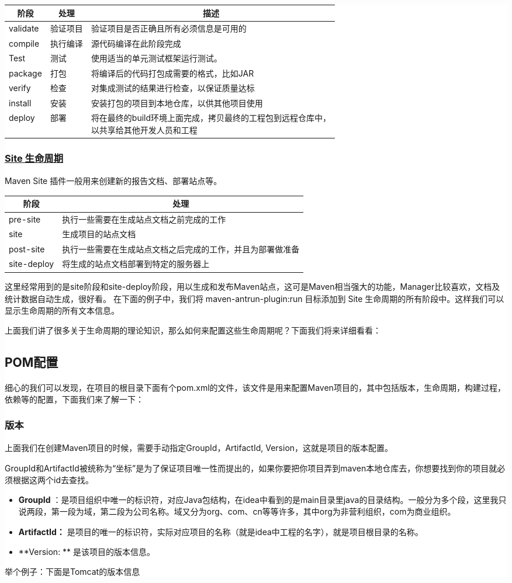 | 阶段     | 处理     | 描述                                                         |
| -------- | -------- | ------------------------------------------------------------ |
| validate | 验证项目 | 验证项目是否正确且所有必须信息是可用的                       |
| compile  | 执行编译 | 源代码编译在此阶段完成                                       |
| Test     | 测试     | 使用适当的单元测试框架运行测试。                             |
| package  | 打包     | 将编译后的代码打包成需要的格式，比如JAR                      |
| verify   | 检查     | 对集成测试的结果进行检查，以保证质量达标                     |
| install  | 安装     | 安装打包的项目到本地仓库，以供其他项目使用                   |
| deploy   | 部署     | 将在最终的build环境上面完成，拷贝最终的工程包到远程仓库中，<br />以共享给其他开发人员和工程 |

### [Site 生命周期](https://maven.apache.org/guides/mini/guide-site.html)

Maven Site 插件一般用来创建新的报告文档、部署站点等。     

  

| 阶段        | 处理                                                       |
| ----------- | ---------------------------------------------------------- |
| pre-site    | 执行一些需要在生成站点文档之前完成的工作                   |
| site        | 生成项目的站点文档                                         |
| post-site   | 执行一些需要在生成站点文档之后完成的工作，并且为部署做准备 |
| site-deploy | 将生成的站点文档部署到特定的服务器上                       |

这里经常用到的是site阶段和site-deploy阶段，用以生成和发布Maven站点，这可是Maven相当强大的功能，Manager比较喜欢，文档及统计数据自动生成，很好看。 在下面的例子中，我们将 maven-antrun-plugin:run 目标添加到 Site 生命周期的所有阶段中。这样我们可以显示生命周期的所有文本信息。



上面我们讲了很多关于生命周期的理论知识，那么如何来配置这些生命周期呢？下面我们将来详细看看：

## POM配置

细心的我们可以发现，在项目的根目录下面有个pom.xml的文件，该文件是用来配置Maven项目的，其中包括版本，生命周期，构建过程，依赖等的配置，下面我们来了解一下：

### 版本

上面我们在创建Maven项目的时候，需要手动指定GroupId，ArtifactId, Version，这就是项目的版本配置。

GroupId和ArtifactId被统称为“坐标”是为了保证项目唯一性而提出的，如果你要把你项目弄到maven本地仓库去，你想要找到你的项目就必须根据这两个id去查找。

* **GroupId** ：是项目组织中唯一的标识符，对应Java包结构，在idea中看到的是main目录里java的目录结构。一般分为多个段，这里我只说两段，第一段为域，第二段为公司名称。域又分为org、com、cn等等许多，其中org为非营利组织，com为商业组织。

* **ArtifactId：** 是项目的唯一的标识符，实际对应项目的名称（就是idea中工程的名字），就是项目根目录的名称。 
* **Version: **  是该项目的版本信息。

举个例子：下面是Tomcat的版本信息
